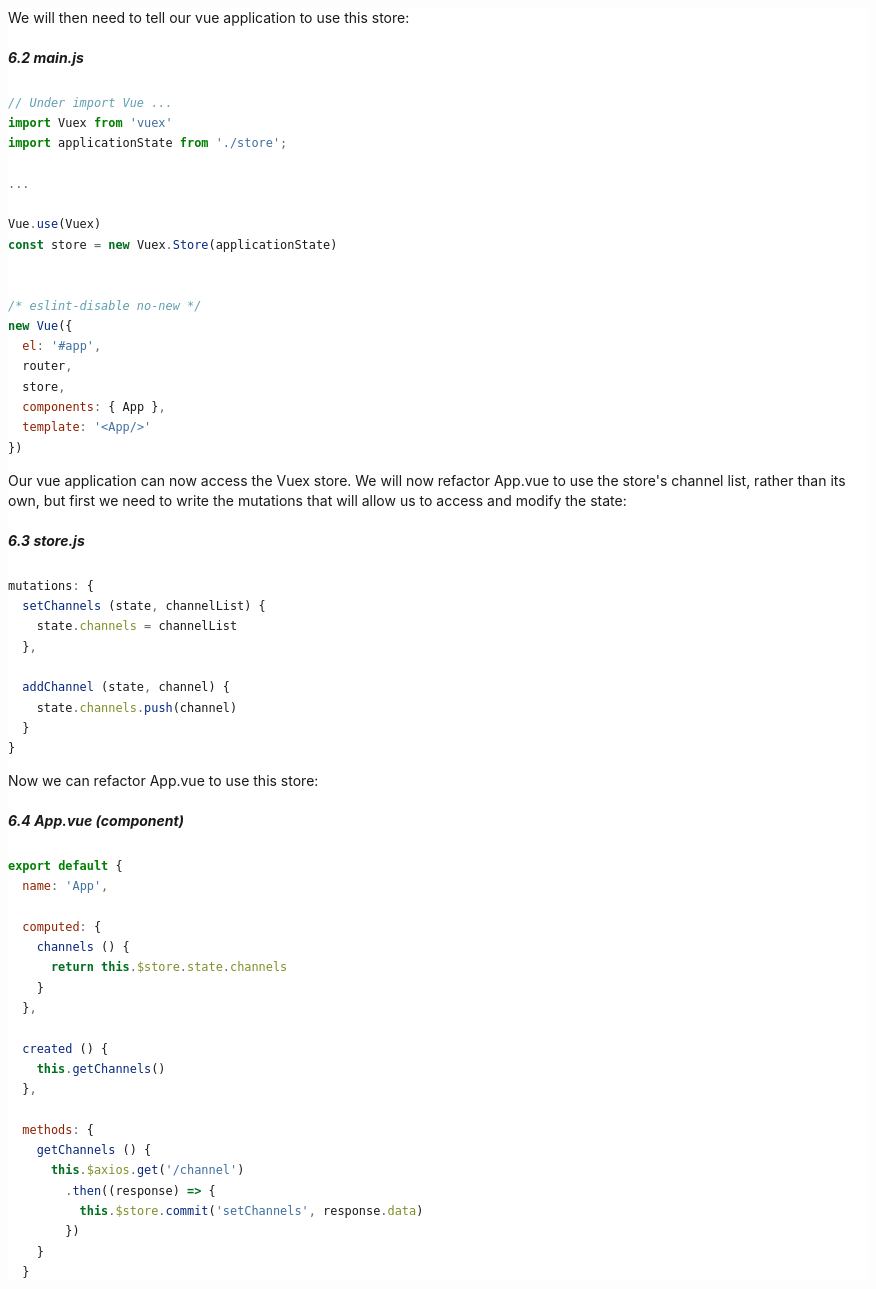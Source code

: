We will then need to tell our vue application to use this store:

##### 6.2 main.js
``` js
// Under import Vue ...
import Vuex from 'vuex'
import applicationState from './store';

...

Vue.use(Vuex)
const store = new Vuex.Store(applicationState)


/* eslint-disable no-new */
new Vue({
  el: '#app',
  router,
  store,
  components: { App },
  template: '<App/>'
})
```

Our vue application can now access the Vuex store. We will now refactor App.vue to use the store's channel list, rather than its own, but first we need to write the mutations that will allow us to access and modify the state:

##### 6.3 store.js
``` js
mutations: {
  setChannels (state, channelList) {
    state.channels = channelList
  },

  addChannel (state, channel) {
    state.channels.push(channel)
  }
}
```

Now we can refactor App.vue to use this store:

##### 6.4 App.vue (component)
``` js
export default {
  name: 'App',

  computed: {
    channels () {
      return this.$store.state.channels
    }
  },

  created () {
    this.getChannels()
  },

  methods: {
    getChannels () {
      this.$axios.get('/channel')
        .then((response) => {
          this.$store.commit('setChannels', response.data)
        })
    }
  }
```